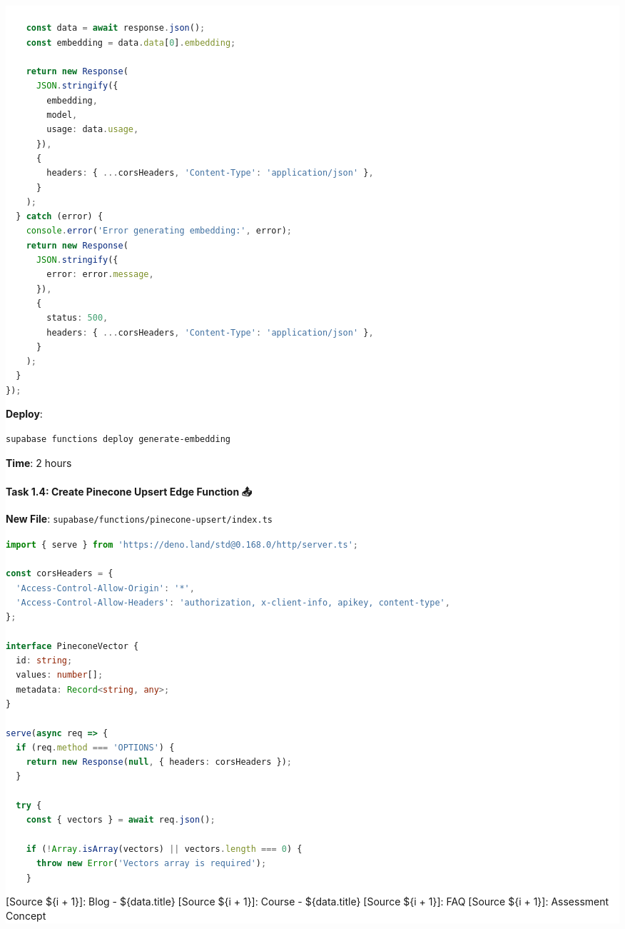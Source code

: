 ```typescript

    const data = await response.json();
    const embedding = data.data[0].embedding;

    return new Response(
      JSON.stringify({
        embedding,
        model,
        usage: data.usage,
      }),
      {
        headers: { ...corsHeaders, 'Content-Type': 'application/json' },
      }
    );
  } catch (error) {
    console.error('Error generating embedding:', error);
    return new Response(
      JSON.stringify({
        error: error.message,
      }),
      {
        status: 500,
        headers: { ...corsHeaders, 'Content-Type': 'application/json' },
      }
    );
  }
});
```

**Deploy**:

```bash
supabase functions deploy generate-embedding
```

**Time**: 2 hours

#### Task 1.4: Create Pinecone Upsert Edge Function 📤

**New File**: `supabase/functions/pinecone-upsert/index.ts`

```typescript
import { serve } from 'https://deno.land/std@0.168.0/http/server.ts';

const corsHeaders = {
  'Access-Control-Allow-Origin': '*',
  'Access-Control-Allow-Headers': 'authorization, x-client-info, apikey, content-type',
};

interface PineconeVector {
  id: string;
  values: number[];
  metadata: Record<string, any>;
}

serve(async req => {
  if (req.method === 'OPTIONS') {
    return new Response(null, { headers: corsHeaders });
  }

  try {
    const { vectors } = await req.json();

    if (!Array.isArray(vectors) || vectors.length === 0) {
      throw new Error('Vectors array is required');
    }
```

[Source ${i + 1}]: Blog - ${data.title}
[Source ${i + 1}]: Course - ${data.title}
[Source ${i + 1}]: FAQ
[Source ${i + 1}]: Assessment Concept